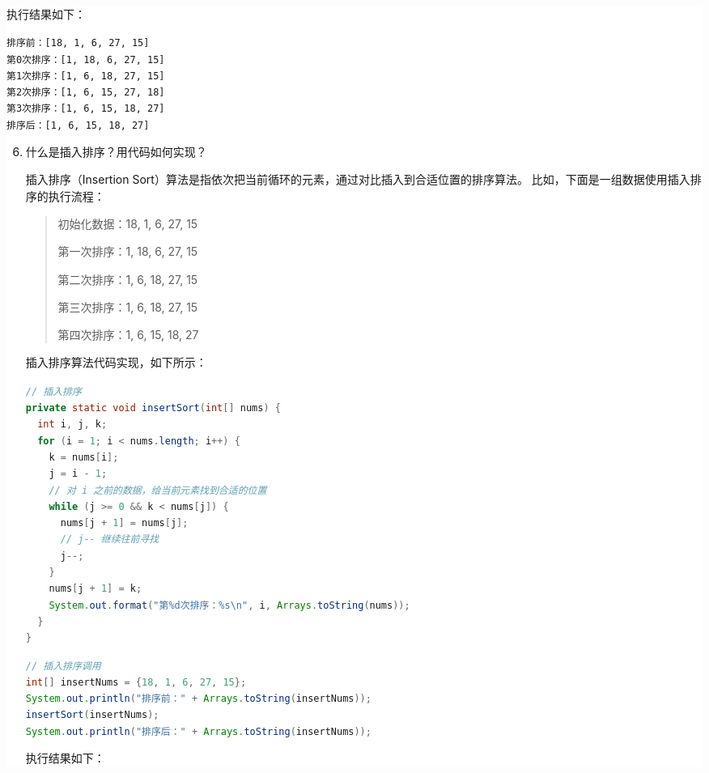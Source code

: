    执行结果如下：
   
   ```
   排序前：[18, 1, 6, 27, 15]
   第0次排序：[1, 18, 6, 27, 15]
   第1次排序：[1, 6, 18, 27, 15]
   第2次排序：[1, 6, 15, 27, 18]
   第3次排序：[1, 6, 15, 18, 27]
   排序后：[1, 6, 15, 18, 27]
   ```
   
6. 什么是插入排序？用代码如何实现？

   插入排序（Insertion Sort）算法是指依次把当前循环的元素，通过对比插入到合适位置的排序算法。 比如，下面是一组数据使用插入排序的执行流程：

   > 初始化数据：18, 1, 6, 27, 15
   >
   > 第一次排序：1, 18, 6, 27, 15
   >
   > 第二次排序：1, 6, 18, 27, 15
   >
   > 第三次排序：1, 6, 18, 27, 15
   >
   > 第四次排序：1, 6, 15, 18, 27

   插入排序算法代码实现，如下所示：

   ```java
   // 插入排序
   private static void insertSort(int[] nums) {
     int i, j, k;
     for (i = 1; i < nums.length; i++) {
       k = nums[i];
       j = i - 1;
       // 对 i 之前的数据，给当前元素找到合适的位置
       while (j >= 0 && k < nums[j]) {
         nums[j + 1] = nums[j];
         // j-- 继续往前寻找
         j--;
       }
       nums[j + 1] = k;
       System.out.format("第%d次排序：%s\n", i, Arrays.toString(nums));
     }
   }
   ```

   ```java
   // 插入排序调用
   int[] insertNums = {18, 1, 6, 27, 15};
   System.out.println("排序前：" + Arrays.toString(insertNums));
   insertSort(insertNums);
   System.out.println("排序后：" + Arrays.toString(insertNums));
   ```

   执行结果如下：
